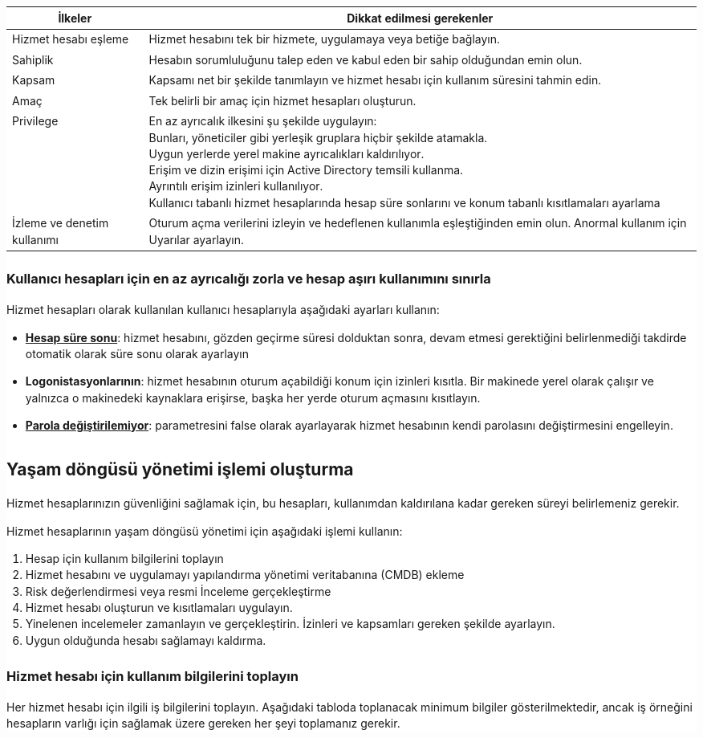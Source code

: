 | İlkeler| Dikkat edilmesi gerekenler | 
| - |- | 
| Hizmet hesabı eşleme| Hizmet hesabını tek bir hizmete, uygulamaya veya betiğe bağlayın. |
| Sahiplik| Hesabın sorumluluğunu talep eden ve kabul eden bir sahip olduğundan emin olun. |
| Kapsam| Kapsamı net bir şekilde tanımlayın ve hizmet hesabı için kullanım süresini tahmin edin. |
| Amaç| Tek belirli bir amaç için hizmet hesapları oluşturun. |
| Privilege| En az ayrıcalık ilkesini şu şekilde uygulayın: <br>Bunları, yöneticiler gibi yerleşik gruplara hiçbir şekilde atamakla.<br> Uygun yerlerde yerel makine ayrıcalıkları kaldırılıyor.<br>Erişim ve dizin erişimi için Active Directory temsili kullanma.<br>Ayrıntılı erişim izinleri kullanılıyor.<br>Kullanıcı tabanlı hizmet hesaplarında hesap süre sonlarını ve konum tabanlı kısıtlamaları ayarlama |
| İzleme ve denetim kullanımı| Oturum açma verilerini izleyin ve hedeflenen kullanımla eşleştiğinden emin olun. Anormal kullanım için Uyarılar ayarlayın. |

### <a name="enforce-least-privilege-for-user-accounts-and-limit-account-overuse"></a>Kullanıcı hesapları için en az ayrıcalığı zorla ve hesap aşırı kullanımını sınırla

Hizmet hesapları olarak kullanılan kullanıcı hesaplarıyla aşağıdaki ayarları kullanın:

* [**Hesap süre sonu**](/powershell/module/activedirectory/set-adaccountexpiration?view=winserver2012-ps&preserve-view=true): hizmet hesabını, gözden geçirme süresi dolduktan sonra, devam etmesi gerektiğini belirlenmediği takdirde otomatik olarak süre sonu olarak ayarlayın

*  **Logonistasyonlarının**: hizmet hesabının oturum açabildiği konum için izinleri kısıtla. Bir makinede yerel olarak çalışır ve yalnızca o makinedeki kaynaklara erişirse, başka her yerde oturum açmasını kısıtlayın.

* [**Parola değiştirilemiyor**](/powershell/module/addsadministration/set-aduser): parametresini false olarak ayarlayarak hizmet hesabının kendi parolasını değiştirmesini engelleyin.

 
## <a name="build-a-lifecycle-management-process"></a>Yaşam döngüsü yönetimi işlemi oluşturma

Hizmet hesaplarınızın güvenliğini sağlamak için, bu hesapları, kullanımdan kaldırılana kadar gereken süreyi belirlemeniz gerekir. 

Hizmet hesaplarının yaşam döngüsü yönetimi için aşağıdaki işlemi kullanın:

1. Hesap için kullanım bilgilerini toplayın
1. Hizmet hesabını ve uygulamayı yapılandırma yönetimi veritabanına (CMDB) ekleme
1. Risk değerlendirmesi veya resmi İnceleme gerçekleştirme
1. Hizmet hesabı oluşturun ve kısıtlamaları uygulayın.
1. Yinelenen incelemeler zamanlayın ve gerçekleştirin. İzinleri ve kapsamları gereken şekilde ayarlayın.
1. Uygun olduğunda hesabı sağlamayı kaldırma.

### <a name="collect-usage-information-for-the-service-account"></a>Hizmet hesabı için kullanım bilgilerini toplayın

Her hizmet hesabı için ilgili iş bilgilerini toplayın. Aşağıdaki tabloda toplanacak minimum bilgiler gösterilmektedir, ancak iş örneğini hesapların varlığı için sağlamak üzere gereken her şeyi toplamanız gerekir.
